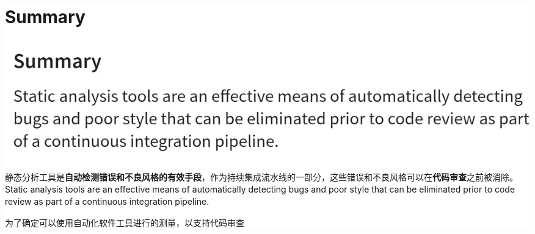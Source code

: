 # Summary

![](/static/2020-11-24-22-42-22.png)

静态分析工具是**自动检测错误和不良风格的有效手段**，作为持续集成流水线的一部分，这些错误和不良风格可以在**代码审查**之前被消除。 Static analysis tools are an effective means of automatically detecting bugs and poor style that can be eliminated prior to code review as part of a continuous integration pipeline.

为了确定可以使用自动化软件工具进行的测量，以支持代码审查